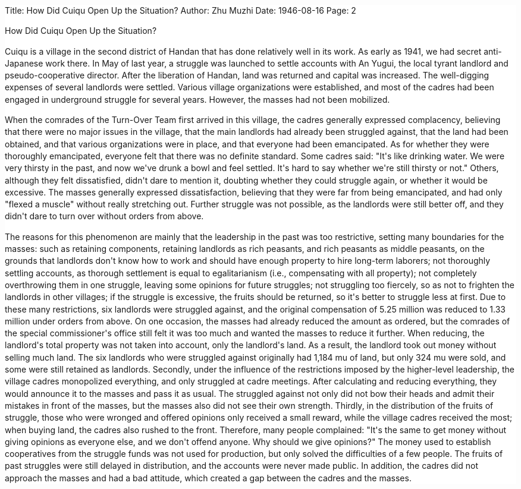 Title: How Did Cuiqu Open Up the Situation?
Author: Zhu Muzhi
Date: 1946-08-16
Page: 2

How Did Cuiqu Open Up the Situation?

Cuiqu is a village in the second district of Handan that has done relatively well in its work. As early as 1941, we had secret anti-Japanese work there. In May of last year, a struggle was launched to settle accounts with An Yugui, the local tyrant landlord and pseudo-cooperative director. After the liberation of Handan, land was returned and capital was increased. The well-digging expenses of several landlords were settled. Various village organizations were established, and most of the cadres had been engaged in underground struggle for several years. However, the masses had not been mobilized.

When the comrades of the Turn-Over Team first arrived in this village, the cadres generally expressed complacency, believing that there were no major issues in the village, that the main landlords had already been struggled against, that the land had been obtained, and that various organizations were in place, and that everyone had been emancipated. As for whether they were thoroughly emancipated, everyone felt that there was no definite standard. Some cadres said: "It's like drinking water. We were very thirsty in the past, and now we've drunk a bowl and feel settled. It's hard to say whether we're still thirsty or not." Others, although they felt dissatisfied, didn't dare to mention it, doubting whether they could struggle again, or whether it would be excessive. The masses generally expressed dissatisfaction, believing that they were far from being emancipated, and had only "flexed a muscle" without really stretching out. Further struggle was not possible, as the landlords were still better off, and they didn't dare to turn over without orders from above.

The reasons for this phenomenon are mainly that the leadership in the past was too restrictive, setting many boundaries for the masses: such as retaining components, retaining landlords as rich peasants, and rich peasants as middle peasants, on the grounds that landlords don't know how to work and should have enough property to hire long-term laborers; not thoroughly settling accounts, as thorough settlement is equal to egalitarianism (i.e., compensating with all property); not completely overthrowing them in one struggle, leaving some opinions for future struggles; not struggling too fiercely, so as not to frighten the landlords in other villages; if the struggle is excessive, the fruits should be returned, so it's better to struggle less at first. Due to these many restrictions, six landlords were struggled against, and the original compensation of 5.25 million was reduced to 1.33 million under orders from above. On one occasion, the masses had already reduced the amount as ordered, but the comrades of the special commissioner's office still felt it was too much and wanted the masses to reduce it further. When reducing, the landlord's total property was not taken into account, only the landlord's land. As a result, the landlord took out money without selling much land. The six landlords who were struggled against originally had 1,184 mu of land, but only 324 mu were sold, and some were still retained as landlords. Secondly, under the influence of the restrictions imposed by the higher-level leadership, the village cadres monopolized everything, and only struggled at cadre meetings. After calculating and reducing everything, they would announce it to the masses and pass it as usual. The struggled against not only did not bow their heads and admit their mistakes in front of the masses, but the masses also did not see their own strength. Thirdly, in the distribution of the fruits of struggle, those who were wronged and offered opinions only received a small reward, while the village cadres received the most; when buying land, the cadres also rushed to the front. Therefore, many people complained: "It's the same to get money without giving opinions as everyone else, and we don't offend anyone. Why should we give opinions?" The money used to establish cooperatives from the struggle funds was not used for production, but only solved the difficulties of a few people. The fruits of past struggles were still delayed in distribution, and the accounts were never made public. In addition, the cadres did not approach the masses and had a bad attitude, which created a gap between the cadres and the masses.

